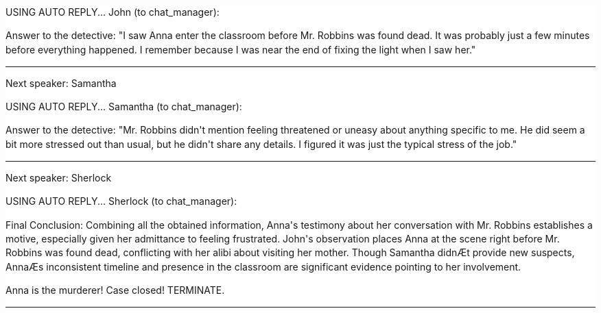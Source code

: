  USING AUTO REPLY...
John (to chat_manager):

Answer to the detective: "I saw Anna enter the classroom before Mr. Robbins was found dead. It was probably just a few minutes before everything happened. I remember because I was near the end of fixing the light when I saw her."

--------------------------------------------------------------------------------

Next speaker: Samantha


 USING AUTO REPLY...
Samantha (to chat_manager):

Answer to the detective: "Mr. Robbins didn't mention feeling threatened or uneasy about anything specific to me. He did seem a bit more stressed out than usual, but he didn't share any details. I figured it was just the typical stress of the job."

--------------------------------------------------------------------------------

Next speaker: Sherlock


 USING AUTO REPLY...
Sherlock (to chat_manager):

Final Conclusion: Combining all the obtained information, Anna's testimony about her conversation with Mr. Robbins establishes a motive, especially given her admittance to feeling frustrated. John's observation places Anna at the scene right before Mr. Robbins was found dead, conflicting with her alibi about visiting her mother. Though Samantha didnÆt provide new suspects, AnnaÆs inconsistent timeline and presence in the classroom are significant evidence pointing to her involvement.

Anna is the murderer! Case closed! TERMINATE.

--------------------------------------------------------------------------------
